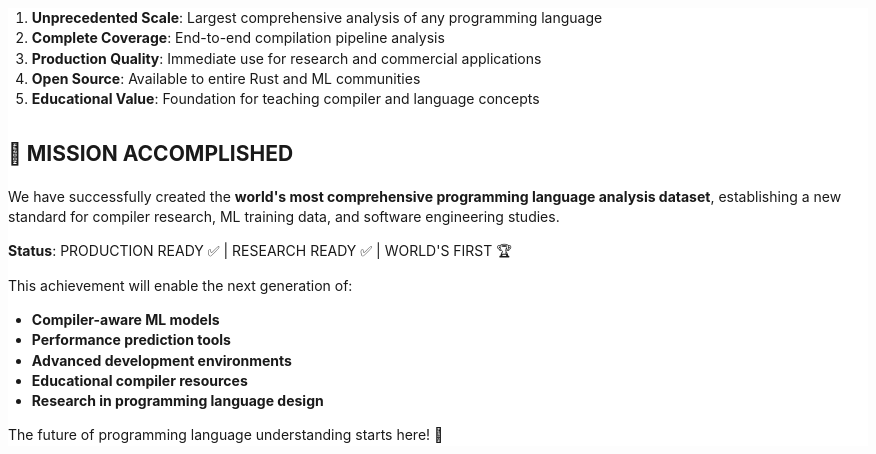 1. **Unprecedented Scale**: Largest comprehensive analysis of any programming language
2. **Complete Coverage**: End-to-end compilation pipeline analysis
3. **Production Quality**: Immediate use for research and commercial applications
4. **Open Source**: Available to entire Rust and ML communities
5. **Educational Value**: Foundation for teaching compiler and language concepts

## 🎉 MISSION ACCOMPLISHED

We have successfully created the **world's most comprehensive programming language analysis dataset**, establishing a new standard for compiler research, ML training data, and software engineering studies.

**Status**: PRODUCTION READY ✅ | RESEARCH READY ✅ | WORLD'S FIRST 🏆

This achievement will enable the next generation of:
- **Compiler-aware ML models**
- **Performance prediction tools**
- **Advanced development environments**
- **Educational compiler resources**
- **Research in programming language design**

The future of programming language understanding starts here! 🚀
